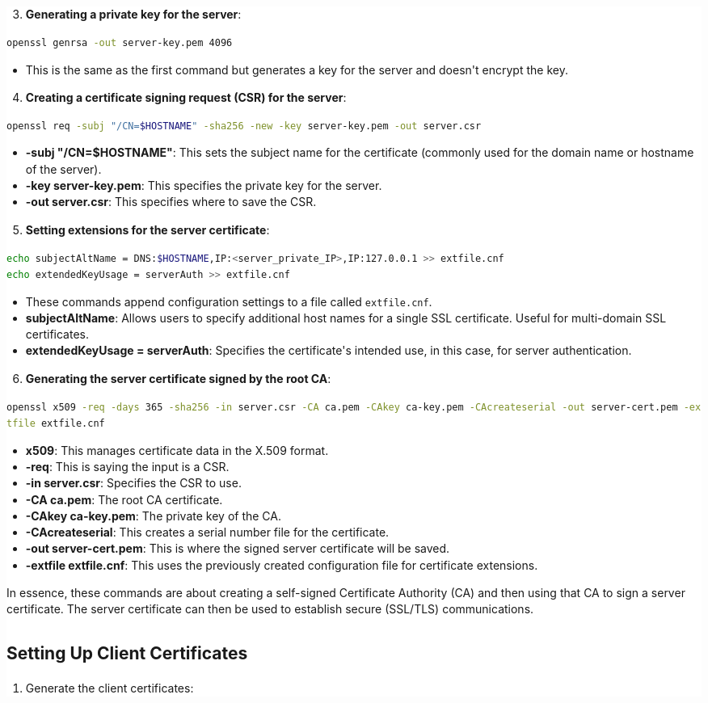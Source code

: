 3. **Generating a private key for the server**:

```bash
openssl genrsa -out server-key.pem 4096
```

- This is the same as the first command but generates a key for the server and doesn't encrypt the key.

4. **Creating a certificate signing request (CSR) for the server**:

```bash
openssl req -subj "/CN=$HOSTNAME" -sha256 -new -key server-key.pem -out server.csr
```

- **-subj "/CN=$HOSTNAME"**: This sets the subject name for the certificate (commonly used for the domain name or hostname of the server).
- **-key server-key.pem**: This specifies the private key for the server.
- **-out server.csr**: This specifies where to save the CSR.

5. **Setting extensions for the server certificate**:

```bash
echo subjectAltName = DNS:$HOSTNAME,IP:<server_private_IP>,IP:127.0.0.1 >> extfile.cnf
echo extendedKeyUsage = serverAuth >> extfile.cnf
```

- These commands append configuration settings to a file called `extfile.cnf`.
- **subjectAltName**: Allows users to specify additional host names for a single SSL certificate. Useful for multi-domain SSL certificates.
- **extendedKeyUsage = serverAuth**: Specifies the certificate's intended use, in this case, for server authentication.

6. **Generating the server certificate signed by the root CA**:

```bash
openssl x509 -req -days 365 -sha256 -in server.csr -CA ca.pem -CAkey ca-key.pem -CAcreateserial -out server-cert.pem -extfile extfile.cnf
```

- **x509**: This manages certificate data in the X.509 format.
- **-req**: This is saying the input is a CSR.
- **-in server.csr**: Specifies the CSR to use.
- **-CA ca.pem**: The root CA certificate.
- **-CAkey ca-key.pem**: The private key of the CA.
- **-CAcreateserial**: This creates a serial number file for the certificate.
- **-out server-cert.pem**: This is where the signed server certificate will be saved.
- **-extfile extfile.cnf**: This uses the previously created configuration file for certificate extensions.

In essence, these commands are about creating a self-signed Certificate Authority (CA) and then using that CA to sign a server certificate. The server certificate can then be used to establish secure (SSL/TLS) communications.

## Setting Up Client Certificates

1. Generate the client certificates:
